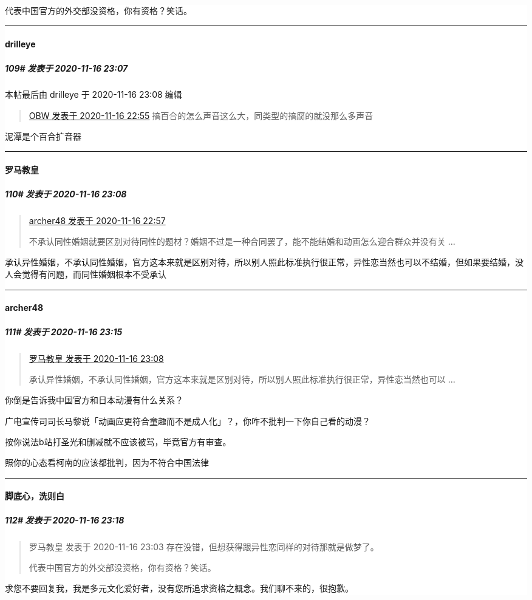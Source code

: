 
代表中国官方的外交部没资格，你有资格？笑话。


-----

####  drilleye  
##### 109#       发表于 2020-11-16 23:07


 本帖最后由 drilleye 于 2020-11-16 23:08 编辑 
<blockquote><a href="httphttps://bbs.saraba1st.com/2b/forum.php?mod=redirect&amp;goto=findpost&amp;pid=49415956&amp;ptid=1971836" target="_blank">OBW 发表于 2020-11-16 22:55</a>
搞百合的怎么声音这么大，同类型的搞腐的就没那么多声音</blockquote>
泥潭是个百合扩音器


-----

####  罗马教皇  
##### 110#       发表于 2020-11-16 23:08


<blockquote><a href="httphttps://bbs.saraba1st.com/2b/forum.php?mod=redirect&amp;goto=findpost&amp;pid=49415978&amp;ptid=1971836" target="_blank">archer48 发表于 2020-11-16 22:57</a>

不承认同性婚姻就要区别对待同性的题材？婚姻不过是一种合同罢了，能不能结婚和动画怎么迎合群众并没有关 ...</blockquote>
承认异性婚姻，不承认同性婚姻，官方这本来就是区别对待，所以别人照此标准执行很正常，异性恋当然也可以不结婚，但如果要结婚，没人会觉得有问题，而同性婚姻根本不受承认


-----

####  archer48  
##### 111#       发表于 2020-11-16 23:15


<blockquote><a href="httphttps://bbs.saraba1st.com/2b/forum.php?mod=redirect&amp;goto=findpost&amp;pid=49416091&amp;ptid=1971836" target="_blank">罗马教皇 发表于 2020-11-16 23:08</a>

承认异性婚姻，不承认同性婚姻，官方这本来就是区别对待，所以别人照此标准执行很正常，异性恋当然也可以 ...</blockquote>
你倒是告诉我中国官方和日本动漫有什么关系？

广电宣传司司长马黎说「动画应更符合童趣而不是成人化」？，你咋不批判一下你自己看的动漫？


按你说法b站打圣光和删减就不应该被骂，毕竟官方有审查。

照你的心态看柯南的应该都批判，因为不符合中国法律


-----

####  脚底心，洗则白  
##### 112#       发表于 2020-11-16 23:18


<blockquote>罗马教皇 发表于 2020-11-16 23:03
存在没错，但想获得跟异性恋同样的对待那就是做梦了。


代表中国官方的外交部没资格，你有资格？笑话。
</blockquote>
求您不要回复我，我是多元文化爱好者，没有您所追求资格之概念。我们聊不来的，很抱歉。
